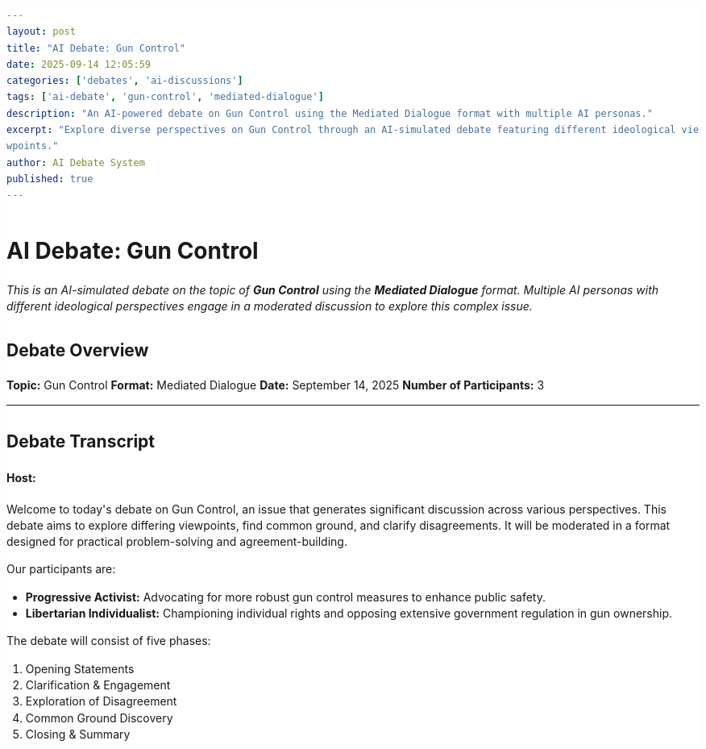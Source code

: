 ```yaml
---
layout: post
title: "AI Debate: Gun Control"
date: 2025-09-14 12:05:59
categories: ['debates', 'ai-discussions']
tags: ['ai-debate', 'gun-control', 'mediated-dialogue']
description: "An AI-powered debate on Gun Control using the Mediated Dialogue format with multiple AI personas."
excerpt: "Explore diverse perspectives on Gun Control through an AI-simulated debate featuring different ideological viewpoints."
author: AI Debate System
published: true
---
```


# AI Debate: Gun Control

*This is an AI-simulated debate on the topic of **Gun Control** using the **Mediated Dialogue** format. Multiple AI personas with different ideological perspectives engage in a moderated discussion to explore this complex issue.*

## Debate Overview

**Topic:** Gun Control
**Format:** Mediated Dialogue
**Date:** September 14, 2025
**Number of Participants:** 3

---

## Debate Transcript
#### Host:

Welcome to today's debate on Gun Control, an issue that generates significant discussion across various perspectives. This debate aims to explore differing viewpoints, find common ground, and clarify disagreements. It will be moderated in a format designed for practical problem-solving and agreement-building.

Our participants are:

- **Progressive Activist:** Advocating for more robust gun control measures to enhance public safety.
- **Libertarian Individualist:** Championing individual rights and opposing extensive government regulation in gun ownership.

The debate will consist of five phases:

1. Opening Statements
2. Clarification & Engagement
3. Exploration of Disagreement
4. Common Ground Discovery
5. Closing & Summary
